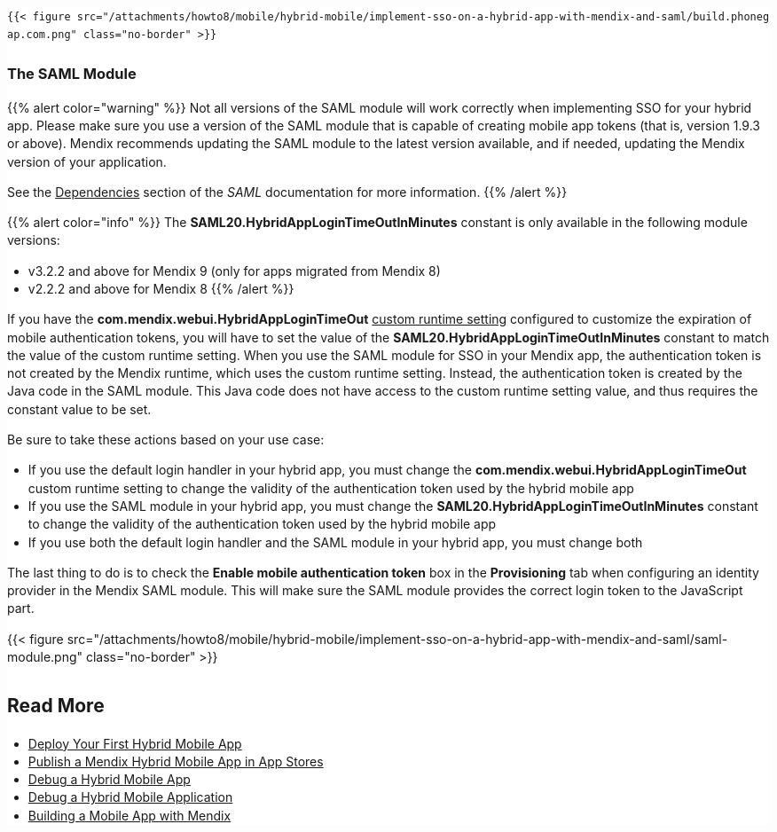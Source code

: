     {{< figure src="/attachments/howto8/mobile/hybrid-mobile/implement-sso-on-a-hybrid-app-with-mendix-and-saml/build.phonegap.com.png" class="no-border" >}}

### The SAML Module 

{{% alert color="warning" %}}
Not all versions of the SAML module will work correctly when implementing SSO for your hybrid app. Please make sure you use a version of the SAML module that is capable of creating mobile app tokens (that is, version 1.9.3 or above). Mendix recommends updating the SAML module to the latest version available, and if needed, updating the Mendix version of your application.

See the [Dependencies](/appstore/modules/saml/#dependencies) section of the *SAML* documentation for more information.
{{% /alert %}}

{{% alert color="info" %}}
The **SAML20.HybridAppLoginTimeOutInMinutes** constant is only available in the following module versions:

* v3.2.2 and above for Mendix 9 (only for apps migrated from Mendix 8)
* v2.2.2 and above for Mendix 8
{{% /alert %}}

If you have the **com.mendix.webui.HybridAppLoginTimeOut** [custom runtime setting](/refguide8/custom-settings/#web-client-settings) configured to customize the expiration of mobile authentication tokens, you will have to set the value of the **SAML20.HybridAppLoginTimeOutInMinutes** constant to match the value of the custom runtime setting. When you use the SAML module for SSO in your Mendix app, the authentication token is not created by the Mendix runtime, which uses the custom runtime setting. Instead, the authentication token is created by the Java code in the SAML module. This Java code does not have access to the custom runtime setting value, and thus requires the constant value to be set. 

Be sure to take these actions based on your use case:

* If you use the default login handler in your hybrid app, you must change the **com.mendix.webui.HybridAppLoginTimeOut** custom runtime setting to change the validity of the authentication token used by the hybrid mobile app
* If you use the SAML module in your hybrid app, you must change the **SAML20.HybridAppLoginTimeOutInMinutes** constant to change the validity of the authentication token used by the hybrid mobile app
* If you use both the default login handler and the SAML module in your hybrid app, you must change both

The last thing to do is to check the **Enable mobile authentication token** box in the **Provisioning** tab when configuring an identity provider in the Mendix SAML module. This will make sure the SAML module provides the correct login token to the JavaScript part.

{{< figure src="/attachments/howto8/mobile/hybrid-mobile/implement-sso-on-a-hybrid-app-with-mendix-and-saml/saml-module.png" class="no-border" >}}

## Read More

* [Deploy Your First Hybrid Mobile App](/howto8/mobile/deploy-your-first-hybrid-mobile-app/)
* [Publish a Mendix Hybrid Mobile App in App Stores](/howto8/mobile/publishing-a-mendix-hybrid-mobile-app-in-mobile-app-stores/)
* [Debug a Hybrid Mobile App](/howto8/mobile/debug-a-mobile-app/)
* [Debug a Hybrid Mobile Application](/howto8/monitoring-troubleshooting/debug-a-hybrid-mobile-application/)
* [Building a Mobile App with Mendix](https://www.mendix.com/blog/building-mobile-app-mendix/)
